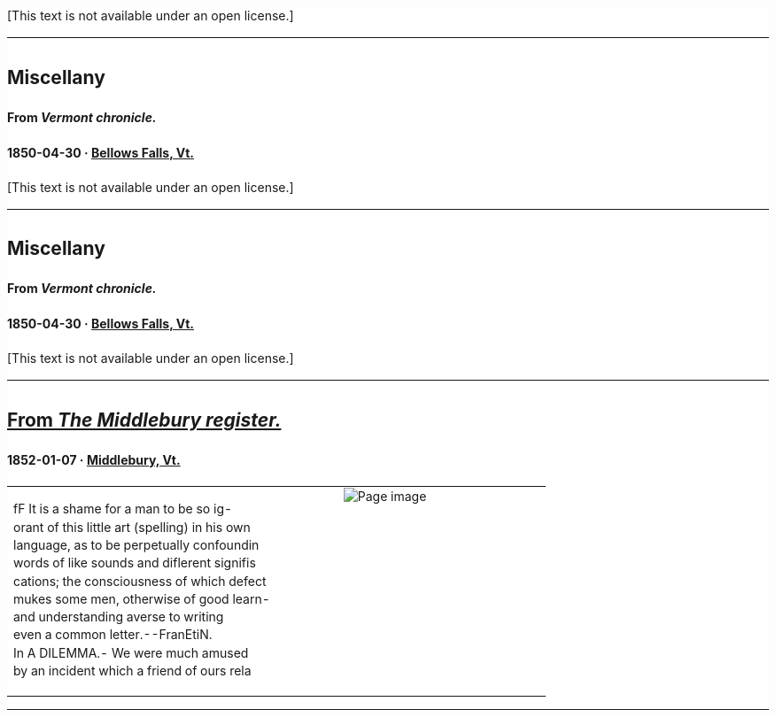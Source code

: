 [This text is not available under an open license.]

---

## Miscellany

#### From _Vermont chronicle._

#### 1850-04-30 &middot; [Bellows Falls, Vt.](http://dbpedia.org/resource/Bellows_Falls%2C_Vermont)

[This text is not available under an open license.]

---

## Miscellany

#### From _Vermont chronicle._

#### 1850-04-30 &middot; [Bellows Falls, Vt.](http://dbpedia.org/resource/Bellows_Falls%2C_Vermont)

[This text is not available under an open license.]

---

## [From _The Middlebury register._](https://www.loc.gov/resource/sn83025667/1852-01-07/ed-1/?sp=2)

#### 1852-01-07 &middot; [Middlebury, Vt.](http://dbpedia.org/resource/Middlebury%2C_Vermont)

<table style="width: 100%;"><tr><td style="width: 50%">

  
fF It is a shame for a man to be so ig-  
orant of this little art (spelling) in his own  
language, as to be perpetually confoundin  
words of like sounds and diflerent signifis  
cations; the consciousness of which defect  
mukes some men, otherwise of good learn-  
and understanding averse to writing  
even a common letter.--FranEtiN.  
In A DILEMMA.- We were much amused  
by an incident which a friend of ours rela
</td><td style="width: 50%; max-height: 75%; margin: auto; display: block;">
<img alt="Page image" src="https://tile.loc.gov/image-services/iiif/service:ndnp:vtu:batch_vtu_irasburg_ver01:data:sn83025667:00280777791:1852010701:0430/pct:343.58390280941535,196.80372381691234,43.81169324221716,19.30178432893716/!600,600/0/default.jpg"/>
</td>
</tr></table>

---
